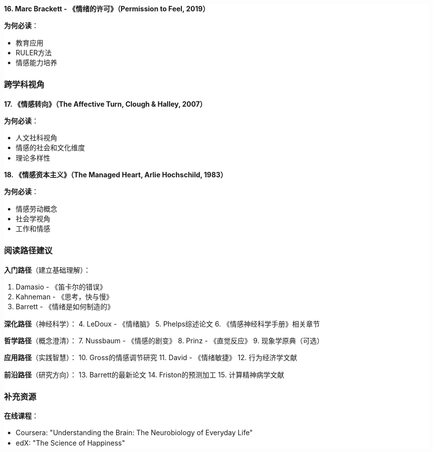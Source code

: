 **16. Marc Brackett - 《情绪的许可》（Permission to Feel, 2019）**

**为何必读**：
- 教育应用
- RULER方法
- 情感能力培养

### 跨学科视角

**17. 《情感转向》（The Affective Turn, Clough & Halley, 2007）**

**为何必读**：
- 人文社科视角
- 情感的社会和文化维度
- 理论多样性

**18. 《情感资本主义》（The Managed Heart, Arlie Hochschild, 1983）**

**为何必读**：
- 情感劳动概念
- 社会学视角
- 工作和情感

### 阅读路径建议

**入门路径**（建立基础理解）：
1. Damasio - 《笛卡尔的错误》
2. Kahneman - 《思考，快与慢》
3. Barrett - 《情绪是如何制造的》

**深化路径**（神经科学）：
4. LeDoux - 《情绪脑》
5. Phelps综述论文
6. 《情感神经科学手册》相关章节

**哲学路径**（概念澄清）：
7. Nussbaum - 《情感的剧变》
8. Prinz - 《直觉反应》
9. 现象学原典（可选）

**应用路径**（实践智慧）：
10. Gross的情感调节研究
11. David - 《情绪敏捷》
12. 行为经济学文献

**前沿路径**（研究方向）：
13. Barrett的最新论文
14. Friston的预测加工
15. 计算精神病学文献

### 补充资源

**在线课程**：
- Coursera: "Understanding the Brain: The Neurobiology of Everyday Life"
- edX: "The Science of Happiness"
